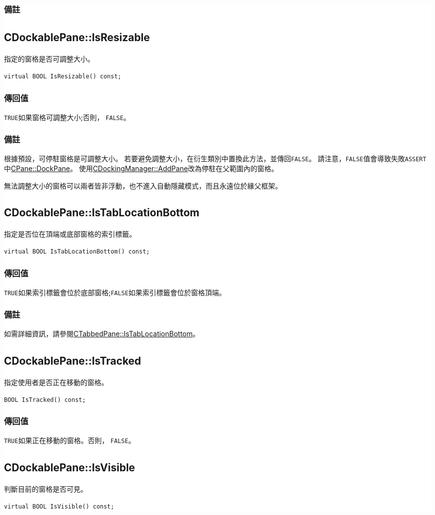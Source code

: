 ### <a name="remarks"></a>備註  
  
##  <a name="isresizable"></a>CDockablePane::IsResizable  
 指定的窗格是否可調整大小。  
  
```  
virtual BOOL IsResizable() const;  
```  
  
### <a name="return-value"></a>傳回值  
 `TRUE`如果窗格可調整大小;否則， `FALSE`。  
  
### <a name="remarks"></a>備註  
 根據預設，可停駐窗格是可調整大小。 若要避免調整大小，在衍生類別中置換此方法，並傳回`FALSE`。 請注意，`FALSE`值會導致失敗`ASSERT`中[CPane::DockPane](../../mfc/reference/cpane-class.md#dockpane)。 使用[CDockingManager::AddPane](../../mfc/reference/cdockingmanager-class.md#addpane)改為停駐在父範圍內的窗格。  
  
 無法調整大小的窗格可以兩者皆非浮動，也不進入自動隱藏模式，而且永遠位於緣父框架。  
  
##  <a name="istablocationbottom"></a>CDockablePane::IsTabLocationBottom  
 指定是否位在頂端或底部窗格的索引標籤。  
  
```  
virtual BOOL IsTabLocationBottom() const;  
```  
  
### <a name="return-value"></a>傳回值  
 `TRUE`如果索引標籤會位於底部窗格;`FALSE`如果索引標籤會位於窗格頂端。  
  
### <a name="remarks"></a>備註  
 如需詳細資訊，請參閱[CTabbedPane::IsTabLocationBottom](../../mfc/reference/ctabbedpane-class.md#istablocationbottom)。  
  
##  <a name="istracked"></a>CDockablePane::IsTracked  
 指定使用者是否正在移動的窗格。  
  
```  
BOOL IsTracked() const;  
```  
  
### <a name="return-value"></a>傳回值  
 `TRUE`如果正在移動的窗格。否則， `FALSE`。  
  
##  <a name="isvisible"></a>CDockablePane::IsVisible  
 判斷目前的窗格是否可見。  
  
```  
virtual BOOL IsVisible() const;  
```  
  